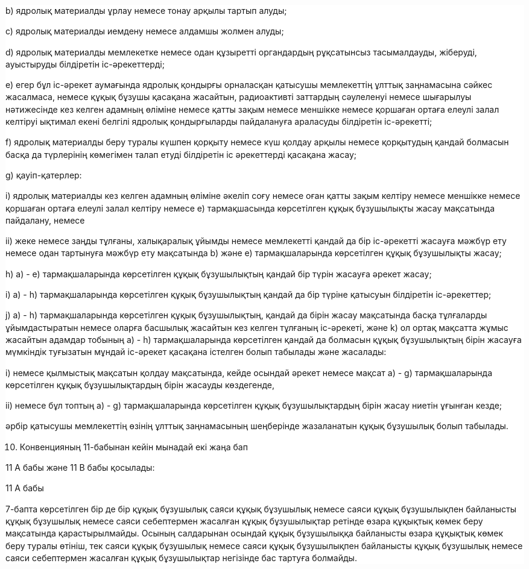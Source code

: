 b) ядролық материалды ұрлау немесе тонау арқылы тартып алуды;

с) ядролық материалды иемдену немесе алдамшы жолмен алуды;

d) ядролық материалды мемлекетке немесе одан құзыретті органдардың рұқсатынсыз тасымалдауды, жіберуді, ауыстыруды білдіретін іс-әрекеттерді;

е) егер бұл іс-әрекет аумағында ядролық қондырғы орналасқан қатысушы мемлекеттің ұлттық заңнамасына сәйкес жасалмаса, немесе құқық бұзушы қасақана жасайтын, радиоактивті заттардың сәулеленуі немесе шығарылуы нәтижесінде кез келген адамның өліміне немесе қатты зақым немесе меншікке немесе қоршаған ортаға елеулі залал келтіруі ықтимал екені белгілі ядролық қондырғыларды пайдалануға араласуды білдіретін іс-әрекетті;

f) ядролық материалды беру туралы күшпен қорқыту немесе күш қолдау арқылы немесе қорқытудың қандай болмасын басқа да түрлерінің көмегімен талап етуді білдіретін іс әрекеттерді қасақана жасау;

g) қауіп-қатерлер:

і) ядролық материалды кез келген адамның өліміне әкеліп соғу немесе оған қатты зақым келтіру немесе меншікке немесе қоршаған ортаға елеулі залал келтіру немесе е) тармақшасында көрсетілген құқық бұзушылықты жасау мақсатында пайдалану, немесе

іі) жеке немесе заңды тұлғаны, халықаралық ұйымды немесе мемлекетті қандай да бір іс-әрекетті жасауға мәжбүр ету немесе одан тартынуға мәжбүр ету мақсатында b) және е) тармақшаларында көрсетілген құқық бұзушылықты жасау;

h) а) - е) тармақшаларында көрсетілген құқық бұзушылықтың қандай бір түрін жасауға әрекет жасау;

і) а) - h) тармақшаларында көрсетілген құқық бұзушылықтың қандай да бір түріне қатысуын білдіретін іс-әрекеттер;

j) а) - h) тармақшаларында көрсетілген құқық бұзушылықтың, қандай да бірін жасау мақсатында басқа тұлғаларды ұйымдастыратын немесе оларға басшылық жасайтын кез келген тұлғаның іс-әрекеті, және k) ол ортақ мақсатта жұмыс жасайтын адамдар тобының а) - h) тармақшаларында көрсетілген қандай да болмасын құқық бұзушылықтың бірін жасауға мүмкіндік туғызатын мұндай іс-әрекет қасақана істелген болып табылады және жасалады:

і) немесе қылмыстық мақсатын қолдау мақсатында, кейде осындай әрекет немесе мақсат а) - g) тармақшаларында көрсетілген құқық бұзушылықтардың бірін жасауды көздегенде,

іі) немесе бұл топтың а) - g) тармақшаларында көрсетілген құқық бұзушылықтардың бірін жасау ниетін ұғынған кезде;

әрбір қатысушы мемлекеттің өзінің ұлттық заңнамасының шеңберінде жазаланатын құқық бұзушылық болып табылады.

10. Конвенцияның 11-бабынан кейін мынадай екі жаңа бап

11 А бабы және 11 В бабы қосылады:

11 А бабы

7-бапта көрсетілген бір де бір құқық бұзушылық саяси құқық бұзушылық немесе саяси құқық бұзушылықпен байланысты құқық бұзушылық немесе саяси себептермен жасалған құқық бұзушылықтар ретінде өзара құқықтық көмек беру мақсатында қарастырылмайды. Осының салдарынан осындай құқық бұзушылыққа байланысты өзара құқықтық көмек беру туралы өтініш, тек саяси құқық бұзушылық немесе саяси құқық бұзушылықпен байланысты құқық бұзушылық немесе саяси себептермен жасалған құқық бұзушылықтар негізінде бас тартуға болмайды.
